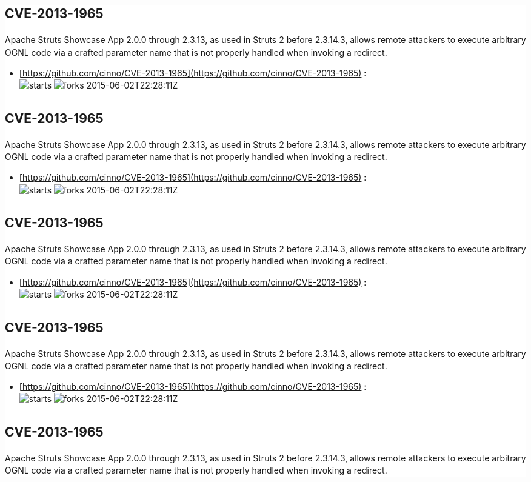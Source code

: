 ## CVE-2013-1965
 Apache Struts Showcase App 2.0.0 through 2.3.13, as used in Struts 2 before 2.3.14.3, allows remote attackers to execute arbitrary OGNL code via a crafted parameter name that is not properly handled when invoking a redirect.

- [https://github.com/cinno/CVE-2013-1965](https://github.com/cinno/CVE-2013-1965) :  
![starts](https://img.shields.io/github/stars/cinno/CVE-2013-1965.svg) 
![forks](https://img.shields.io/github/forks/cinno/CVE-2013-1965.svg) 
2015-06-02T22:28:11Z

## CVE-2013-1965
 Apache Struts Showcase App 2.0.0 through 2.3.13, as used in Struts 2 before 2.3.14.3, allows remote attackers to execute arbitrary OGNL code via a crafted parameter name that is not properly handled when invoking a redirect.

- [https://github.com/cinno/CVE-2013-1965](https://github.com/cinno/CVE-2013-1965) :  
![starts](https://img.shields.io/github/stars/cinno/CVE-2013-1965.svg) 
![forks](https://img.shields.io/github/forks/cinno/CVE-2013-1965.svg) 
2015-06-02T22:28:11Z

## CVE-2013-1965
 Apache Struts Showcase App 2.0.0 through 2.3.13, as used in Struts 2 before 2.3.14.3, allows remote attackers to execute arbitrary OGNL code via a crafted parameter name that is not properly handled when invoking a redirect.

- [https://github.com/cinno/CVE-2013-1965](https://github.com/cinno/CVE-2013-1965) :  
![starts](https://img.shields.io/github/stars/cinno/CVE-2013-1965.svg) 
![forks](https://img.shields.io/github/forks/cinno/CVE-2013-1965.svg) 
2015-06-02T22:28:11Z

## CVE-2013-1965
 Apache Struts Showcase App 2.0.0 through 2.3.13, as used in Struts 2 before 2.3.14.3, allows remote attackers to execute arbitrary OGNL code via a crafted parameter name that is not properly handled when invoking a redirect.

- [https://github.com/cinno/CVE-2013-1965](https://github.com/cinno/CVE-2013-1965) :  
![starts](https://img.shields.io/github/stars/cinno/CVE-2013-1965.svg) 
![forks](https://img.shields.io/github/forks/cinno/CVE-2013-1965.svg) 
2015-06-02T22:28:11Z

## CVE-2013-1965
 Apache Struts Showcase App 2.0.0 through 2.3.13, as used in Struts 2 before 2.3.14.3, allows remote attackers to execute arbitrary OGNL code via a crafted parameter name that is not properly handled when invoking a redirect.
